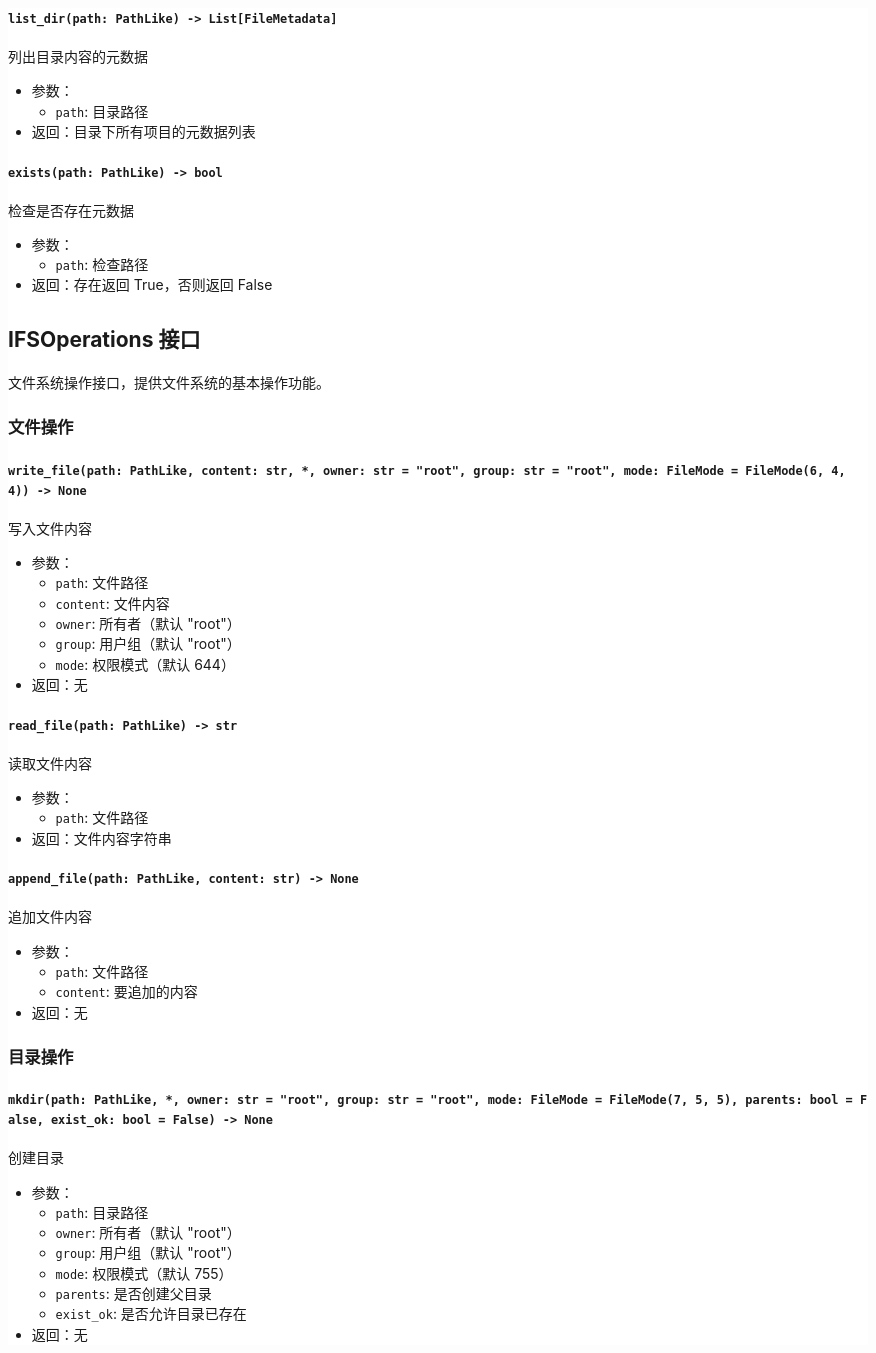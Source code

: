 #### `list_dir(path: PathLike) -> List[FileMetadata]`
列出目录内容的元数据
- 参数：
  - `path`: 目录路径
- 返回：目录下所有项目的元数据列表

#### `exists(path: PathLike) -> bool`
检查是否存在元数据
- 参数：
  - `path`: 检查路径
- 返回：存在返回 True，否则返回 False

## IFSOperations 接口

文件系统操作接口，提供文件系统的基本操作功能。

### 文件操作

#### `write_file(path: PathLike, content: str, *, owner: str = "root", group: str = "root", mode: FileMode = FileMode(6, 4, 4)) -> None`
写入文件内容
- 参数：
  - `path`: 文件路径
  - `content`: 文件内容
  - `owner`: 所有者（默认 "root"）
  - `group`: 用户组（默认 "root"）
  - `mode`: 权限模式（默认 644）
- 返回：无

#### `read_file(path: PathLike) -> str`
读取文件内容
- 参数：
  - `path`: 文件路径
- 返回：文件内容字符串

#### `append_file(path: PathLike, content: str) -> None`
追加文件内容
- 参数：
  - `path`: 文件路径
  - `content`: 要追加的内容
- 返回：无

### 目录操作

#### `mkdir(path: PathLike, *, owner: str = "root", group: str = "root", mode: FileMode = FileMode(7, 5, 5), parents: bool = False, exist_ok: bool = False) -> None`
创建目录
- 参数：
  - `path`: 目录路径
  - `owner`: 所有者（默认 "root"）
  - `group`: 用户组（默认 "root"）
  - `mode`: 权限模式（默认 755）
  - `parents`: 是否创建父目录
  - `exist_ok`: 是否允许目录已存在
- 返回：无
